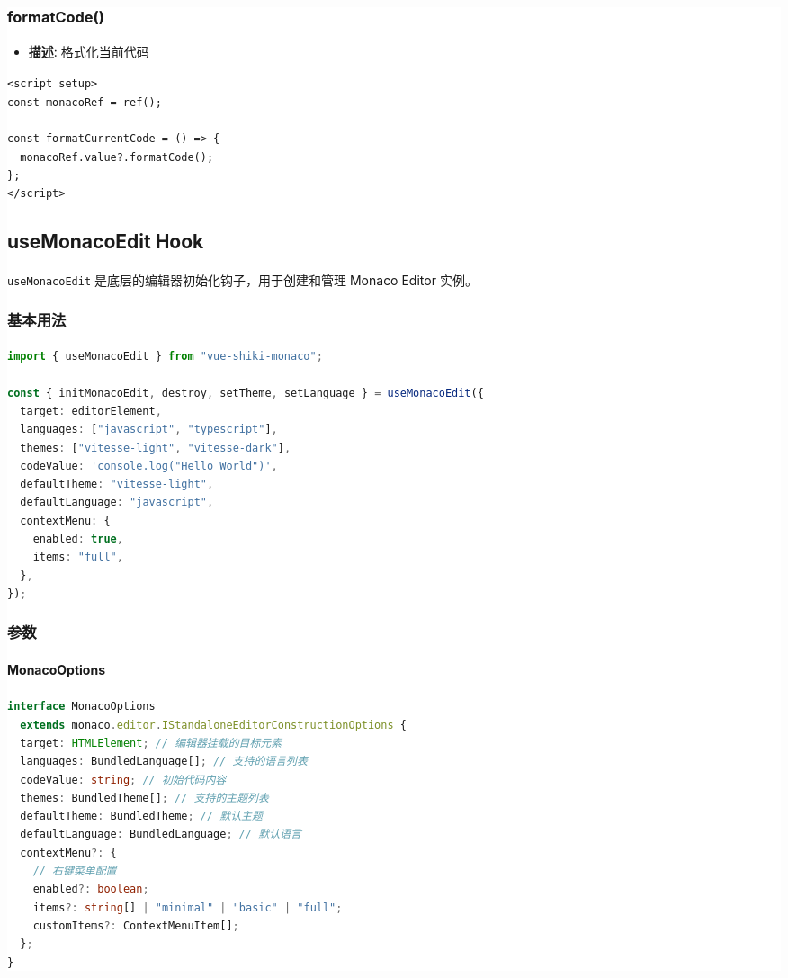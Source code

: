 ### formatCode()

- **描述**: 格式化当前代码

```vue
<script setup>
const monacoRef = ref();

const formatCurrentCode = () => {
  monacoRef.value?.formatCode();
};
</script>
```

## useMonacoEdit Hook

`useMonacoEdit` 是底层的编辑器初始化钩子，用于创建和管理 Monaco Editor 实例。

### 基本用法

```typescript
import { useMonacoEdit } from "vue-shiki-monaco";

const { initMonacoEdit, destroy, setTheme, setLanguage } = useMonacoEdit({
  target: editorElement,
  languages: ["javascript", "typescript"],
  themes: ["vitesse-light", "vitesse-dark"],
  codeValue: 'console.log("Hello World")',
  defaultTheme: "vitesse-light",
  defaultLanguage: "javascript",
  contextMenu: {
    enabled: true,
    items: "full",
  },
});
```

### 参数

#### MonacoOptions

```typescript
interface MonacoOptions
  extends monaco.editor.IStandaloneEditorConstructionOptions {
  target: HTMLElement; // 编辑器挂载的目标元素
  languages: BundledLanguage[]; // 支持的语言列表
  codeValue: string; // 初始代码内容
  themes: BundledTheme[]; // 支持的主题列表
  defaultTheme: BundledTheme; // 默认主题
  defaultLanguage: BundledLanguage; // 默认语言
  contextMenu?: {
    // 右键菜单配置
    enabled?: boolean;
    items?: string[] | "minimal" | "basic" | "full";
    customItems?: ContextMenuItem[];
  };
}
```
